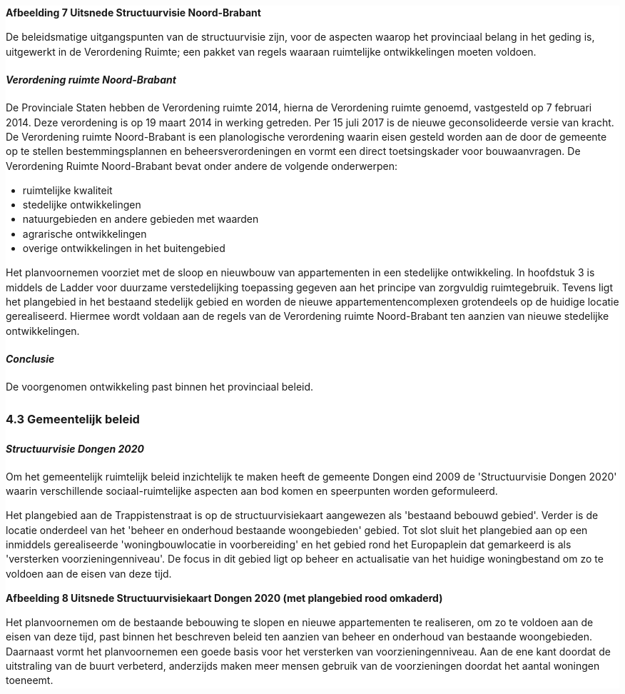 **Afbeelding 7 Uitsnede Structuurvisie Noord-Brabant**

De beleidsmatige uitgangspunten van de structuurvisie zijn, voor de aspecten waarop het provinciaal belang in het geding is, uitgewerkt in de Verordening Ruimte; een pakket van regels waaraan ruimtelijke ontwikkelingen moeten voldoen.

#### *Verordening ruimte Noord-Brabant*

De Provinciale Staten hebben de Verordening ruimte 2014, hierna de Verordening ruimte genoemd, vastgesteld op 7 februari 2014. Deze verordening is op 19 maart 2014 in werking getreden. Per 15 juli 2017 is de nieuwe geconsolideerde versie van kracht. De Verordening ruimte Noord-Brabant is een planologische verordening waarin eisen gesteld worden aan de door de gemeente op te stellen bestemmingsplannen en beheersverordeningen en vormt een direct toetsingskader voor bouwaanvragen. De Verordening Ruimte Noord-Brabant bevat onder andere de volgende onderwerpen:

- ruimtelijke kwaliteit
- stedelijke ontwikkelingen
- natuurgebieden en andere gebieden met waarden
- agrarische ontwikkelingen
- overige ontwikkelingen in het buitengebied

Het planvoornemen voorziet met de sloop en nieuwbouw van appartementen in een stedelijke ontwikkeling. In hoofdstuk 3 is middels de Ladder voor duurzame verstedelijking toepassing gegeven aan het principe van zorgvuldig ruimtegebruik. Tevens ligt het plangebied in het bestaand stedelijk gebied en worden de nieuwe appartementencomplexen grotendeels op de huidige locatie gerealiseerd. Hiermee wordt voldaan aan de regels van de Verordening ruimte Noord-Brabant ten aanzien van nieuwe stedelijke ontwikkelingen.

#### *Conclusie*

De voorgenomen ontwikkeling past binnen het provinciaal beleid.

### <span id="page-16-0"></span>4.3 Gemeentelijk beleid

#### *Structuurvisie Dongen 2020*

Om het gemeentelijk ruimtelijk beleid inzichtelijk te maken heeft de gemeente Dongen eind 2009 de 'Structuurvisie Dongen 2020' waarin verschillende sociaal-ruimtelijke aspecten aan bod komen en speerpunten worden geformuleerd.

Het plangebied aan de Trappistenstraat is op de structuurvisiekaart aangewezen als 'bestaand bebouwd gebied'. Verder is de locatie onderdeel van het 'beheer en onderhoud bestaande woongebieden' gebied. Tot slot sluit het plangebied aan op een inmiddels gerealiseerde 'woningbouwlocatie in voorbereiding' en het gebied rond het Europaplein dat gemarkeerd is als 'versterken voorzieningenniveau'. De focus in dit gebied ligt op beheer en actualisatie van het huidige woningbestand om zo te voldoen aan de eisen van deze tijd.

**Afbeelding 8 Uitsnede Structuurvisiekaart Dongen 2020 (met plangebied rood omkaderd)**

Het planvoornemen om de bestaande bebouwing te slopen en nieuwe appartementen te realiseren, om zo te voldoen aan de eisen van deze tijd, past binnen het beschreven beleid ten aanzien van beheer en onderhoud van bestaande woongebieden. Daarnaast vormt het planvoornemen een goede basis voor het versterken van voorzieningenniveau. Aan de ene kant doordat de uitstraling van de buurt verbeterd, anderzijds maken meer mensen gebruik van de voorzieningen doordat het aantal woningen toeneemt.
